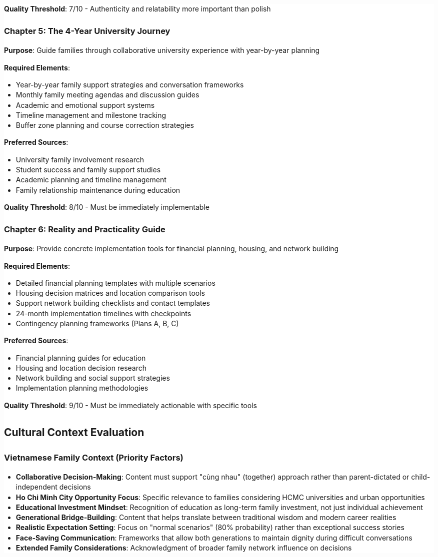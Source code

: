 **Quality Threshold**: 7/10 - Authenticity and relatability more important than polish

### Chapter 5: The 4-Year University Journey
**Purpose**: Guide families through collaborative university experience with year-by-year planning

**Required Elements**:
- Year-by-year family support strategies and conversation frameworks
- Monthly family meeting agendas and discussion guides
- Academic and emotional support systems
- Timeline management and milestone tracking
- Buffer zone planning and course correction strategies

**Preferred Sources**:
- University family involvement research
- Student success and family support studies
- Academic planning and timeline management
- Family relationship maintenance during education

**Quality Threshold**: 8/10 - Must be immediately implementable

### Chapter 6: Reality and Practicality Guide
**Purpose**: Provide concrete implementation tools for financial planning, housing, and network building

**Required Elements**:
- Detailed financial planning templates with multiple scenarios
- Housing decision matrices and location comparison tools
- Support network building checklists and contact templates
- 24-month implementation timelines with checkpoints
- Contingency planning frameworks (Plans A, B, C)

**Preferred Sources**:
- Financial planning guides for education
- Housing and location decision research
- Network building and social support strategies
- Implementation planning methodologies

**Quality Threshold**: 9/10 - Must be immediately actionable with specific tools

## Cultural Context Evaluation

### Vietnamese Family Context (Priority Factors)
- **Collaborative Decision-Making**: Content must support "cùng nhau" (together) approach rather than parent-dictated or child-independent decisions
- **Ho Chi Minh City Opportunity Focus**: Specific relevance to families considering HCMC universities and urban opportunities
- **Educational Investment Mindset**: Recognition of education as long-term family investment, not just individual achievement
- **Generational Bridge-Building**: Content that helps translate between traditional wisdom and modern career realities
- **Realistic Expectation Setting**: Focus on "normal scenarios" (80% probability) rather than exceptional success stories
- **Face-Saving Communication**: Frameworks that allow both generations to maintain dignity during difficult conversations
- **Extended Family Considerations**: Acknowledgment of broader family network influence on decisions
